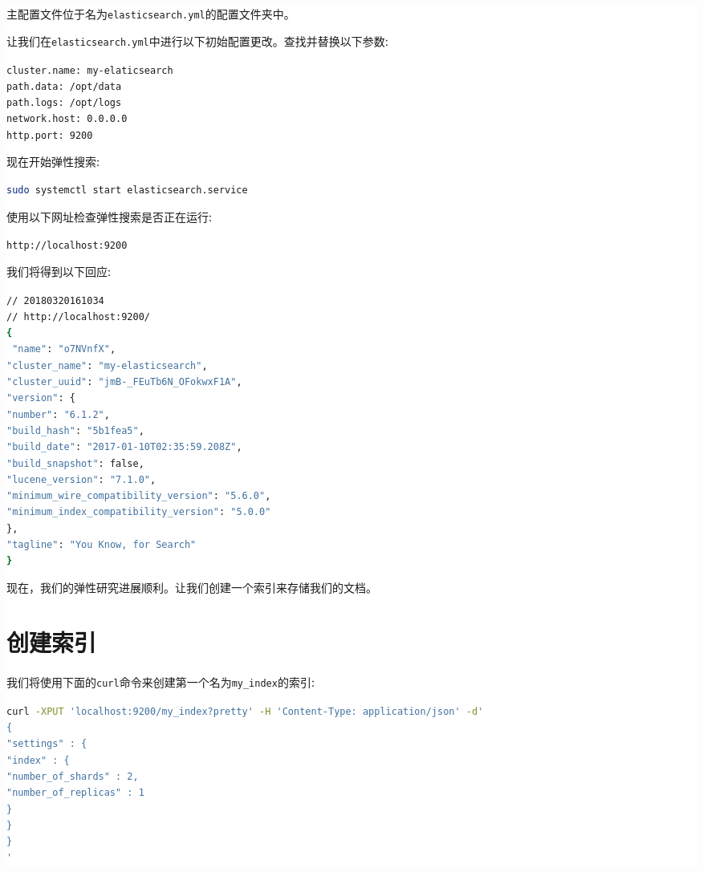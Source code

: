 主配置文件位于名为`elasticsearch.yml`的配置文件夹中。

让我们在`elasticsearch.yml`中进行以下初始配置更改。查找并替换以下参数:

```sh
cluster.name: my-elaticsearch
path.data: /opt/data
path.logs: /opt/logs
network.host: 0.0.0.0
http.port: 9200
```

现在开始弹性搜索:

```sh
sudo systemctl start elasticsearch.service
```

使用以下网址检查弹性搜索是否正在运行:

```sh
http://localhost:9200
```

我们将得到以下回应:

```sh
// 20180320161034
// http://localhost:9200/
{
 "name": "o7NVnfX",
"cluster_name": "my-elasticsearch",
"cluster_uuid": "jmB-_FEuTb6N_OFokwxF1A",
"version": {
"number": "6.1.2",
"build_hash": "5b1fea5",
"build_date": "2017-01-10T02:35:59.208Z",
"build_snapshot": false,
"lucene_version": "7.1.0",
"minimum_wire_compatibility_version": "5.6.0",
"minimum_index_compatibility_version": "5.0.0"
},
"tagline": "You Know, for Search"
}
```

现在，我们的弹性研究进展顺利。让我们创建一个索引来存储我们的文档。

# 创建索引

我们将使用下面的`curl`命令来创建第一个名为`my_index`的索引:

```sh
curl -XPUT 'localhost:9200/my_index?pretty' -H 'Content-Type: application/json' -d'
{
"settings" : {
"index" : {
"number_of_shards" : 2,
"number_of_replicas" : 1
}
}
}
'
```
